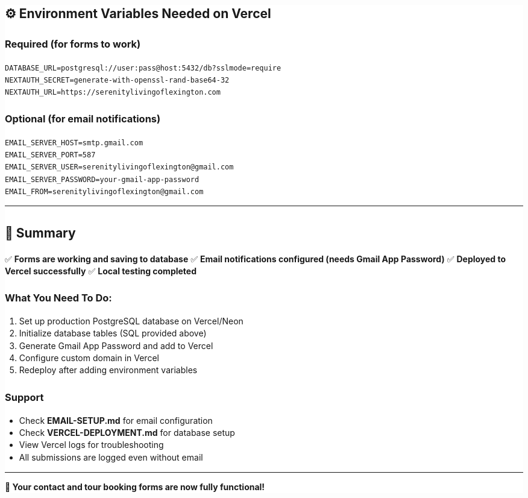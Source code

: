 
## ⚙️ Environment Variables Needed on Vercel

### Required (for forms to work)
```
DATABASE_URL=postgresql://user:pass@host:5432/db?sslmode=require
NEXTAUTH_SECRET=generate-with-openssl-rand-base64-32
NEXTAUTH_URL=https://serenitylivingoflexington.com
```

### Optional (for email notifications)
```
EMAIL_SERVER_HOST=smtp.gmail.com
EMAIL_SERVER_PORT=587
EMAIL_SERVER_USER=serenitylivingoflexington@gmail.com
EMAIL_SERVER_PASSWORD=your-gmail-app-password
EMAIL_FROM=serenitylivingoflexington@gmail.com
```

---

## 🎯 Summary

✅ **Forms are working and saving to database**
✅ **Email notifications configured (needs Gmail App Password)**
✅ **Deployed to Vercel successfully**
✅ **Local testing completed**

### What You Need To Do:
1. Set up production PostgreSQL database on Vercel/Neon
2. Initialize database tables (SQL provided above)
3. Generate Gmail App Password and add to Vercel
4. Configure custom domain in Vercel
5. Redeploy after adding environment variables

### Support
- Check **EMAIL-SETUP.md** for email configuration
- Check **VERCEL-DEPLOYMENT.md** for database setup
- View Vercel logs for troubleshooting
- All submissions are logged even without email

---

**🎉 Your contact and tour booking forms are now fully functional!**
